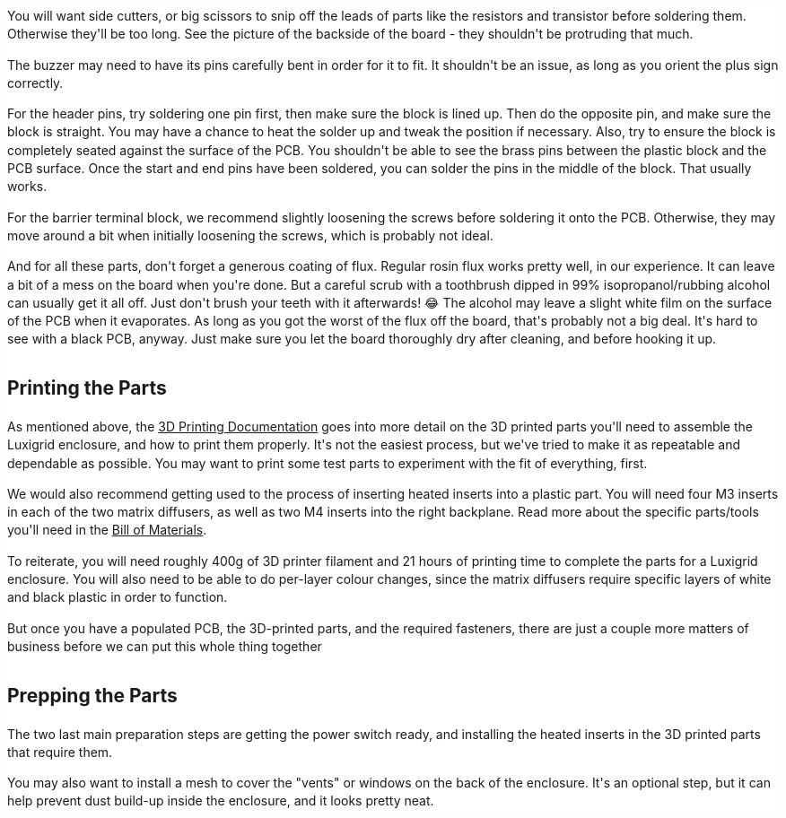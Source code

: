 You will want side cutters, or big scissors to snip off the leads of parts like the resistors and transistor before soldering them. Otherwise they'll be too long. See the picture of the backside of the board - they shouldn't be protruding that much.

The buzzer may need to have its pins carefully bent in order for it to fit. It shouldn't be an issue, as long as you orient the plus sign correctly.

For the header pins, try soldering one pin first, then make sure the block is lined up. Then do the opposite pin, and make sure the block is straight. You may have a chance to heat the solder up and tweak the position if necessary. Also, try to ensure the block is completely seated against the surface of the PCB. You shouldn't be able to see the brass pins between the plastic block and the PCB surface. Once the start and end pins have been soldered, you can solder the pins in the middle of the block. That usually works.

For the barrier terminal block, we recommend slightly loosening the screws before soldering it onto the PCB. Otherwise, they may move around a bit when initially loosening the screws, which is probably not ideal.

And for all these parts, don't forget a generous coating of flux. Regular rosin flux works pretty well, in our experience. It can leave a bit of a mess on the board when you're done. But a careful scrub with a toothbrush dipped in 99% isopropanol/rubbing alcohol can usually get it all off. Just don't brush your teeth with it afterwards! 😂 The alcohol may leave a slight white film on the surface of the PCB when it evaporates. As long as you got the worst of the flux off the board, that's probably not a big deal. It's hard to see with a black PCB, anyway. Just make sure you let the board thoroughly dry after cleaning, and before hooking it up.

## Printing the Parts

As mentioned above, the [3D Printing Documentation](./hardware/3D.md) goes into more detail on the 3D printed parts you'll need to assemble the Luxigrid enclosure, and how to print them properly. It's not the easiest process, but we've tried to make it as repeatable and dependable as possible. You may want to print some test parts to experiment with the fit of everything, first.

We would also recommend getting used to the process of inserting heated inserts into a plastic part. You will need four M3 inserts in each of the two matrix diffusers, as well as two M4 inserts into the right backplane. Read more about the specific parts/tools you'll need in the [Bill of Materials](./hardware/BOM.md).

To reiterate, you will need roughly 400g of 3D printer filament and 21 hours of printing time to complete the parts for a Luxigrid enclosure. You will also need to be able to do per-layer colour changes, since the matrix diffusers require specific layers of white and black plastic in order to function.

But once you have a populated PCB, the 3D-printed parts, and the required fasteners, there are just a couple more matters of business before we can put this whole thing together

## Prepping the Parts

The two last main preparation steps are getting the power switch ready, and installing the heated inserts in the 3D printed parts that require them.

You may also want to install a mesh to cover the "vents" or windows on the back of the enclosure. It's an optional step, but it can help prevent dust build-up inside the enclosure, and it looks pretty neat.
